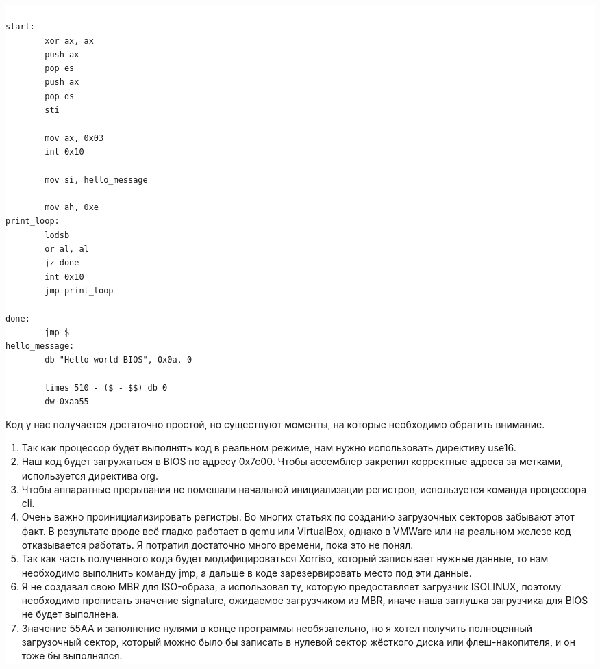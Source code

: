 ```

start:
		xor ax, ax
		push ax
		pop es
		push ax
		pop ds
		sti

		mov ax, 0x03
		int 0x10

		mov si, hello_message

		mov ah, 0xe
print_loop:
		lodsb
		or al, al
		jz done
		int 0x10
  		jmp print_loop

done:
		jmp $
hello_message:
		db "Hello world BIOS", 0x0a, 0

		times 510 - ($ - $$) db 0
		dw 0xaa55
```
  

Код у нас получается достаточно простой, но существуют моменты, на которые необходимо обратить внимание.  

  

1. Так как процессор будет выполнять код в реальном режиме, нам нужно использовать директиву use16.
2. Наш код будет загружаться в BIOS по адресу 0x7c00. Чтобы ассемблер закрепил корректные адреса за метками, используется директива org.
3. Чтобы аппаратные прерывания не помешали начальной инициализации регистров, используется команда процессора cli.
4. Очень важно проинициализировать регистры. Во многих статьях по созданию загрузочных секторов забывают этот факт. В результате вроде всё гладко работает в qemu или VirtualBox, однако в VMWare или на реальном железе код отказывается работать. Я потратил достаточно много времени, пока это не понял.
5. Так как часть полученного кода будет модифицироваться Xorriso, который записывает нужные данные, то нам необходимо выполнить команду jmp, а дальше в коде зарезервировать место под эти данные.
6. Я не создавал свою MBR для ISO-образа, а использовал ту, которую предоставляет загрузчик ISOLINUX, поэтому необходимо прописать значение signature, ожидаемое загрузчиком из MBR, иначе наша заглушка загрузчика для BIOS не будет выполнена.
7. Значение 55AA и заполнение нулями в конце программы необязательно, но я хотел получить полноценный загрузочный сектор, который можно было бы записать в нулевой сектор жёсткого диска или флеш-накопителя, и он тоже бы выполнялся.
